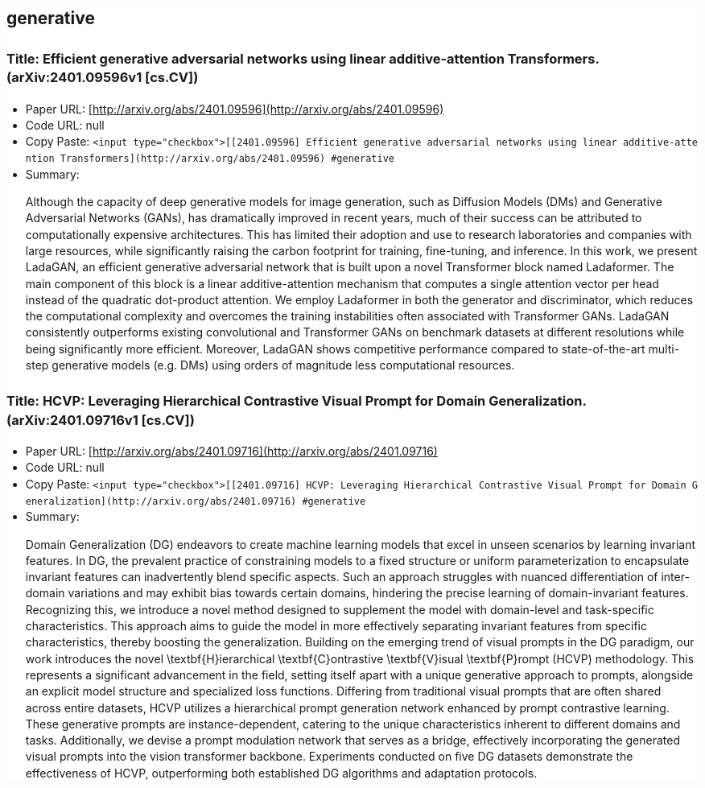## generative
### Title: Efficient generative adversarial networks using linear additive-attention Transformers. (arXiv:2401.09596v1 [cs.CV])
* Paper URL: [http://arxiv.org/abs/2401.09596](http://arxiv.org/abs/2401.09596)
* Code URL: null
* Copy Paste: `<input type="checkbox">[[2401.09596] Efficient generative adversarial networks using linear additive-attention Transformers](http://arxiv.org/abs/2401.09596) #generative`
* Summary: <p>Although the capacity of deep generative models for image generation, such as
Diffusion Models (DMs) and Generative Adversarial Networks (GANs), has
dramatically improved in recent years, much of their success can be attributed
to computationally expensive architectures. This has limited their adoption and
use to research laboratories and companies with large resources, while
significantly raising the carbon footprint for training, fine-tuning, and
inference. In this work, we present LadaGAN, an efficient generative
adversarial network that is built upon a novel Transformer block named
Ladaformer. The main component of this block is a linear additive-attention
mechanism that computes a single attention vector per head instead of the
quadratic dot-product attention. We employ Ladaformer in both the generator and
discriminator, which reduces the computational complexity and overcomes the
training instabilities often associated with Transformer GANs. LadaGAN
consistently outperforms existing convolutional and Transformer GANs on
benchmark datasets at different resolutions while being significantly more
efficient. Moreover, LadaGAN shows competitive performance compared to
state-of-the-art multi-step generative models (e.g. DMs) using orders of
magnitude less computational resources.
</p>

### Title: HCVP: Leveraging Hierarchical Contrastive Visual Prompt for Domain Generalization. (arXiv:2401.09716v1 [cs.CV])
* Paper URL: [http://arxiv.org/abs/2401.09716](http://arxiv.org/abs/2401.09716)
* Code URL: null
* Copy Paste: `<input type="checkbox">[[2401.09716] HCVP: Leveraging Hierarchical Contrastive Visual Prompt for Domain Generalization](http://arxiv.org/abs/2401.09716) #generative`
* Summary: <p>Domain Generalization (DG) endeavors to create machine learning models that
excel in unseen scenarios by learning invariant features. In DG, the prevalent
practice of constraining models to a fixed structure or uniform
parameterization to encapsulate invariant features can inadvertently blend
specific aspects. Such an approach struggles with nuanced differentiation of
inter-domain variations and may exhibit bias towards certain domains, hindering
the precise learning of domain-invariant features. Recognizing this, we
introduce a novel method designed to supplement the model with domain-level and
task-specific characteristics. This approach aims to guide the model in more
effectively separating invariant features from specific characteristics,
thereby boosting the generalization. Building on the emerging trend of visual
prompts in the DG paradigm, our work introduces the novel \textbf{H}ierarchical
\textbf{C}ontrastive \textbf{V}isual \textbf{P}rompt (HCVP) methodology. This
represents a significant advancement in the field, setting itself apart with a
unique generative approach to prompts, alongside an explicit model structure
and specialized loss functions. Differing from traditional visual prompts that
are often shared across entire datasets, HCVP utilizes a hierarchical prompt
generation network enhanced by prompt contrastive learning. These generative
prompts are instance-dependent, catering to the unique characteristics inherent
to different domains and tasks. Additionally, we devise a prompt modulation
network that serves as a bridge, effectively incorporating the generated visual
prompts into the vision transformer backbone. Experiments conducted on five DG
datasets demonstrate the effectiveness of HCVP, outperforming both established
DG algorithms and adaptation protocols.
</p>
